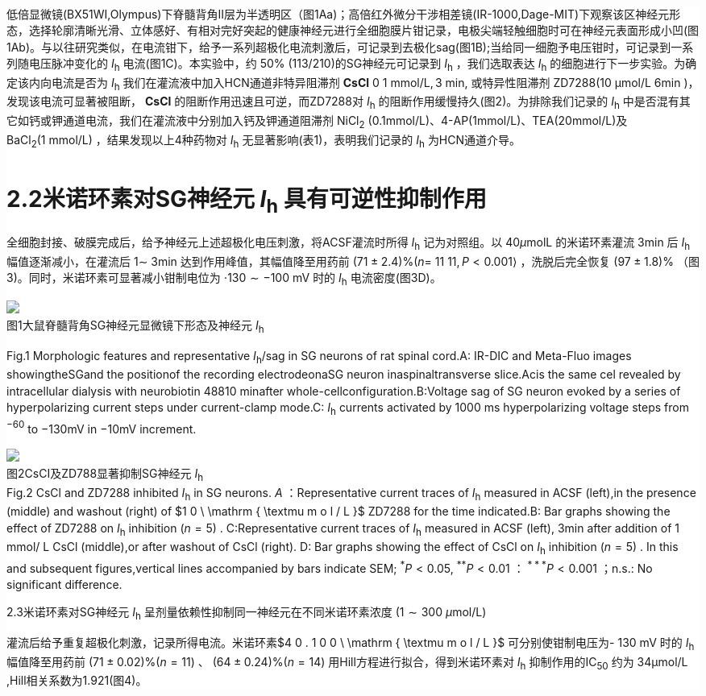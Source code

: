 低倍显微镜(BX51WI,Olympus)下脊髓背角Ⅱ层为半透明区（图1Aa)；高倍红外微分干涉相差镜(IR-1000,Dage-MIT)下观察该区神经元形态，选择轮廓清晰光滑、立体感好、有相对完好突起的健康神经元进行全细胞膜片钳记录，电极尖端轻触细胞时可在神经元表面形成小凹(图1Ab)。与以往研究类似，在电流钳下，给予一系列超极化电流刺激后，可记录到去极化sag(图1B);当给同一细胞予电压钳时，可记录到一系列随电压脉冲变化的 $I _ { \mathrm { h } }$ 电流(图1C)。本实验中，约 $5 0 \%$ (113/210)的SG神经元可记录到 $I _ { \mathrm { h } }$ ，我们选取表达 $I _ { \mathrm { h } }$ 的细胞进行下一步实验。为确定该内向电流是否为 $I _ { \mathrm { h } }$ 我们在灌流液中加入HCN通道非特异阻滞剂 $\mathbf { C s C l }$ 0 $\mathrm { 1 ~ m m o l / L } , 3 \mathrm { ~ m i n } ,$ 或特异性阻滞剂 $\mathrm { Z D 7 2 8 8 } ( 1 0 ~ \mathrm { \mu m o l / L }$ $6 \mathrm { m i n }$ )，发现该电流可显著被阻断， $\mathbf { C } \mathbf { s } \mathbf { C } \mathbf { l }$ 的阻断作用迅速且可逆，而ZD7288对 $I _ { \mathrm { h } }$ 的阻断作用缓慢持久(图2)。为排除我们记录的 $I _ { \mathrm { h } }$ 中是否混有其它如钙或钾通道电流，我们在灌流液中分别加入钙及钾通道阻滞剂 $\mathrm { N i C l } _ { 2 }$ (0.1mmol/L)、4-AP(1mmol/L)、TEA(20mmol/L)及$\mathrm { B a C l } _ { 2 } ( 1 \ \mathrm { m m o l } / \mathrm { L } )$ ，结果发现以上4种药物对 $I _ { \mathrm { h } }$ 无显著影响(表1)，表明我们记录的 $I _ { \mathrm { h } }$ 为HCN通道介导。

# 2.2米诺环素对SG神经元 $I _ { \mathrm { h } }$ 具有可逆性抑制作用

全细胞封接、破膜完成后，给予神经元上述超极化电压刺激，将ACSF灌流时所得 $I _ { \mathrm { h } }$ 记为对照组。以 $4 0 \mu \mathrm { m o l } \mathrm { L }$ 的米诺环素灌流 $3 \mathrm { m i n }$ 后 $I _ { \mathrm { h } }$ 幅值逐渐减小，在灌流后 $1 \sim$ $3 \mathrm { m i n }$ 达到作用峰值，其幅值降至用药前 $( 7 1 \pm 2 . 4 ) \% ( n =$ 11 $1 1 , P { < } 0 . 0 0 1 \rangle$ ，洗脱后完全恢复 $( 9 7 \pm 1 . 8 ) \%$ （图3)。同时，米诺环素可显著减小钳制电位为 ${ \cdot 1 3 0 { \sim } { \mathrm { - } } 1 0 0 \ \mathrm { m V } }$ 时的 $I _ { \mathrm { h } }$ 电流密度(图3D)。

![](images/220cc29608fec6bcfb35ce122fa92a96635586e8e8697e783c8315ade23ce32b.jpg)  
图1大鼠脊髓背角SG神经元显微镜下形态及神经元 $I _ { \mathrm { h } }$

Fig.1 Morphologic features and representative $I _ { \mathrm { h } } / \mathrm { s a g }$ in SG neurons of rat spinal cord.A: IR-DIC and Meta-Fluo images showingtheSGand the positionof the recording electrodeonaSG neuron inaspinaltransverse slice.Acis the same cel revealed by intracellular dialysis with neurobiotin 48810 minafter whole-cellconfiguration.B:Voltage sag of SG neuron evoked by a series of hyperpolarizing current steps under current-clamp mode.C: $I _ { \mathrm { h } }$ currents activated by $1 0 0 0 ~ \mathrm { { m s } }$ hyperpolarizing voltage steps from $^ { - 6 0 }$ to $- 1 3 0 \mathrm { m V }$ in $- 1 0 \mathrm { m V }$ increment.

![](images/f3db4253cd2cd0a75feef3e65da4821233bc39bfe3b1498f42f0cb1b2b0b0aa3.jpg)  
图2CsCI及ZD788显著抑制SG神经元 $I _ { \mathrm { h } }$   
Fig.2 CsCl and ZD7288 inhibited $I _ { \mathrm { h } }$ in SG neurons. $A$ ：Representative current traces of $I _ { \mathrm { h } }$ measured in ACSF (left),in the presence (middle) and washout (right) of $1 0 \ \mathrm { \textmu m o l / L }$ ZD7288 for the time indicated.B: Bar graphs showing the effect of ZD7288 on $I _ { \mathrm { h } }$ inhibition $( n { = } 5 )$ . C:Representative current traces of $I _ { \mathrm { h } }$ measured in ACSF (left), $3 \mathrm { m i n }$ after addition of 1 mmol/ L CsCl (middle),or after washout of $\boldsymbol { \mathrm { C s C l } }$ (right). D: Bar graphs showing the effect of $\boldsymbol { \mathrm { C s C l } }$ on $I _ { \mathrm { h } }$ inhibition $( n { = } 5 )$ . In this and subsequent figures,vertical lines accompanied by bars indicate SEM; $^ { * } P { < } 0 . 0 5 ,$ $^ { * * } P { < } 0 . 0 1$ ： ${ } ^ { * * * } P { < } 0 . 0 0 1$ ；n.s.: No significant difference.

2.3米诺环素对SG神经元 $I _ { \mathrm { h } }$ 呈剂量依赖性抑制同一神经元在不同米诺环素浓度 $( 1 { \sim } 3 0 0 \ \mu \mathrm { m o l / L } )$

灌流后给予重复超极化刺激，记录所得电流。米诺环素$4 0 . 1 0 0 \ \mathrm { \textmu m o l / L }$ 可分别使钳制电压为- $1 3 0 ~ \mathrm { m V }$ 时的 $I _ { \mathrm { h } }$ 幅值降至用药前 $( 7 1 { \pm } 0 . 0 2 ) \% ( n { = } 1 1 )$ 、 $( 6 4 { \pm } 0 . 2 4 ) \% ( n { = } 1 4 )$ 用Hill方程进行拟合，得到米诺环素对 $I _ { \mathrm { h } }$ 抑制作用的$\mathrm { I C } _ { 5 0 }$ 约为 $3 4 \mathrm { \mu m o l / L }$ ,Hill相关系数为1.921(图4)。
